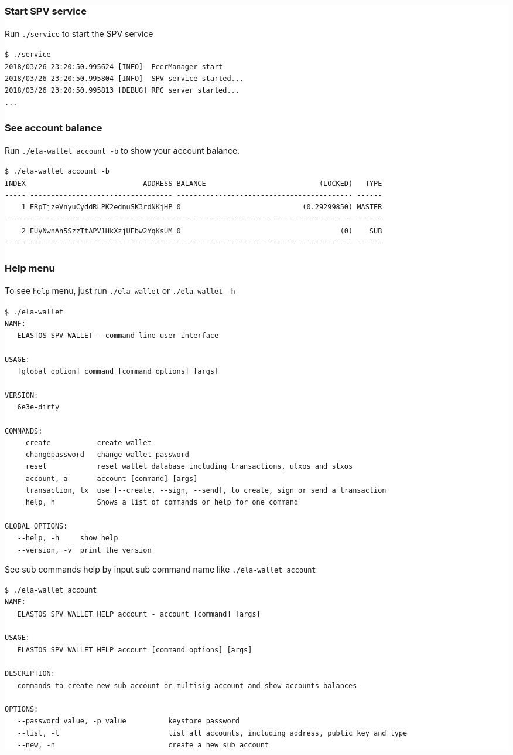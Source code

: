 ### Start SPV service
Run `./service` to start the SPV service
```shell
$ ./service
2018/03/26 23:20:50.995624 [INFO]  PeerManager start
2018/03/26 23:20:50.995804 [INFO]  SPV service started...
2018/03/26 23:20:50.995813 [DEBUG] RPC server started...
...
```

### See account balance
Run `./ela-wallet account -b` to show your account balance.
```shell
$ ./ela-wallet account -b
INDEX                            ADDRESS BALANCE                           (LOCKED)   TYPE
----- ---------------------------------- ------------------------------------------ ------
    1 ERpTjzeVnyuCyddRLPK2ednuSK3rdNKjHP 0                             (0.29299850) MASTER
----- ---------------------------------- ------------------------------------------ ------
    2 EUyNwnAh5SzzTtAPV1HkXzjUEbw2YqKsUM 0                                      (0)    SUB
----- ---------------------------------- ------------------------------------------ ------
```

### Help menu
To see `help` menu, just run `./ela-wallet` or `./ela-wallet -h`
```shell
$ ./ela-wallet
NAME:
   ELASTOS SPV WALLET - command line user interface

USAGE:
   [global option] command [command options] [args]

VERSION:
   6e3e-dirty

COMMANDS:
     create           create wallet
     changepassword   change wallet password
     reset            reset wallet database including transactions, utxos and stxos
     account, a       account [command] [args]
     transaction, tx  use [--create, --sign, --send], to create, sign or send a transaction
     help, h          Shows a list of commands or help for one command

GLOBAL OPTIONS:
   --help, -h     show help
   --version, -v  print the version
```

See sub commands help by input sub command name like `./ela-wallet account`
```shell
$ ./ela-wallet account
NAME:
   ELASTOS SPV WALLET HELP account - account [command] [args]

USAGE:
   ELASTOS SPV WALLET HELP account [command options] [args]

DESCRIPTION:
   commands to create new sub account or multisig account and show accounts balances

OPTIONS:
   --password value, -p value          keystore password
   --list, -l                          list all accounts, including address, public key and type
   --new, -n                           create a new sub account
```